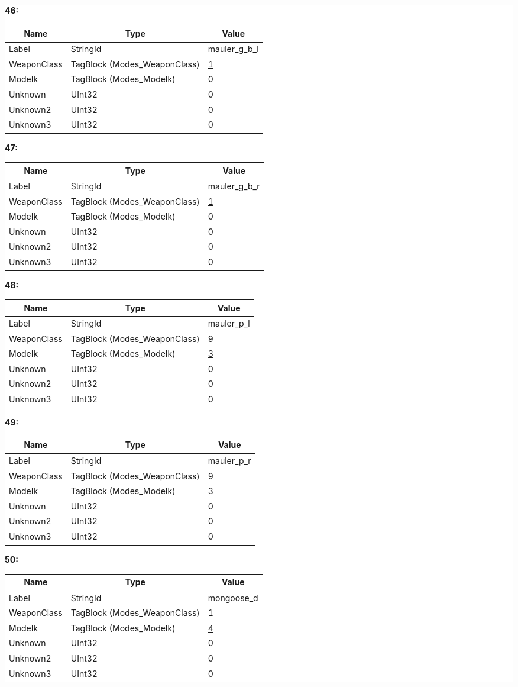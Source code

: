 
**46:**

Name	| Type	| Value
---	|---	|---	|
Label	|StringId	|mauler_g_b_l
WeaponClass	|TagBlock (Modes_WeaponClass)	|[1](#modes_weaponclass)
ModeIk	|TagBlock (Modes_ModeIk)	|0
Unknown	|UInt32	|0
Unknown2	|UInt32	|0
Unknown3	|UInt32	|0


**47:**

Name	| Type	| Value
---	|---	|---	|
Label	|StringId	|mauler_g_b_r
WeaponClass	|TagBlock (Modes_WeaponClass)	|[1](#modes_weaponclass)
ModeIk	|TagBlock (Modes_ModeIk)	|0
Unknown	|UInt32	|0
Unknown2	|UInt32	|0
Unknown3	|UInt32	|0


**48:**

Name	| Type	| Value
---	|---	|---	|
Label	|StringId	|mauler_p_l
WeaponClass	|TagBlock (Modes_WeaponClass)	|[9](#modes_weaponclass)
ModeIk	|TagBlock (Modes_ModeIk)	|[3](#modes_modeik)
Unknown	|UInt32	|0
Unknown2	|UInt32	|0
Unknown3	|UInt32	|0


**49:**

Name	| Type	| Value
---	|---	|---	|
Label	|StringId	|mauler_p_r
WeaponClass	|TagBlock (Modes_WeaponClass)	|[9](#modes_weaponclass)
ModeIk	|TagBlock (Modes_ModeIk)	|[3](#modes_modeik)
Unknown	|UInt32	|0
Unknown2	|UInt32	|0
Unknown3	|UInt32	|0


**50:**

Name	| Type	| Value
---	|---	|---	|
Label	|StringId	|mongoose_d
WeaponClass	|TagBlock (Modes_WeaponClass)	|[1](#modes_weaponclass)
ModeIk	|TagBlock (Modes_ModeIk)	|[4](#modes_modeik)
Unknown	|UInt32	|0
Unknown2	|UInt32	|0
Unknown3	|UInt32	|0
